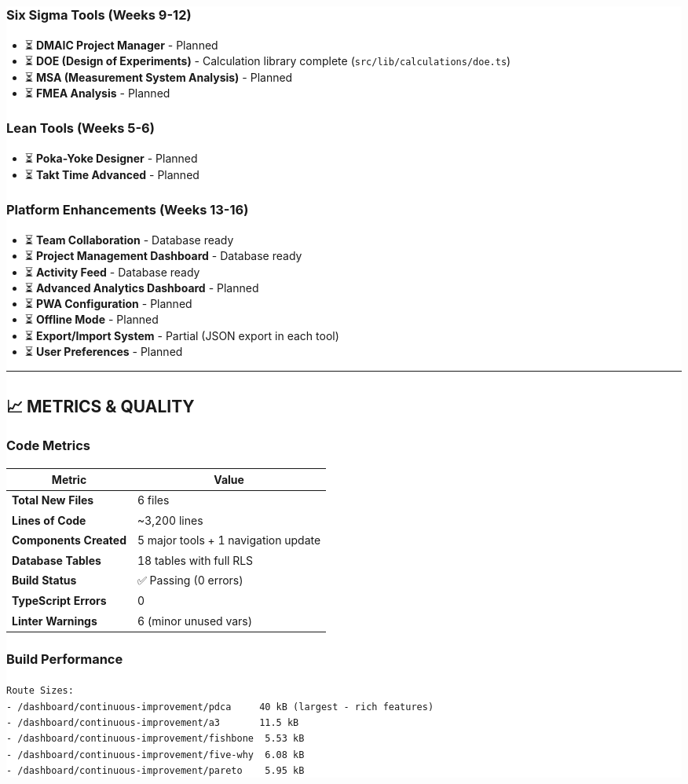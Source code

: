 ### Six Sigma Tools (Weeks 9-12)
- ⏳ **DMAIC Project Manager** - Planned
- ⏳ **DOE (Design of Experiments)** - Calculation library complete (`src/lib/calculations/doe.ts`)
- ⏳ **MSA (Measurement System Analysis)** - Planned
- ⏳ **FMEA Analysis** - Planned

### Lean Tools (Weeks 5-6)
- ⏳ **Poka-Yoke Designer** - Planned
- ⏳ **Takt Time Advanced** - Planned

### Platform Enhancements (Weeks 13-16)
- ⏳ **Team Collaboration** - Database ready
- ⏳ **Project Management Dashboard** - Database ready
- ⏳ **Activity Feed** - Database ready
- ⏳ **Advanced Analytics Dashboard** - Planned
- ⏳ **PWA Configuration** - Planned
- ⏳ **Offline Mode** - Planned
- ⏳ **Export/Import System** - Partial (JSON export in each tool)
- ⏳ **User Preferences** - Planned

---

## 📈 METRICS & QUALITY

### Code Metrics
| Metric | Value |
|--------|-------|
| **Total New Files** | 6 files |
| **Lines of Code** | ~3,200 lines |
| **Components Created** | 5 major tools + 1 navigation update |
| **Database Tables** | 18 tables with full RLS |
| **Build Status** | ✅ Passing (0 errors) |
| **TypeScript Errors** | 0 |
| **Linter Warnings** | 6 (minor unused vars) |

### Build Performance
```
Route Sizes:
- /dashboard/continuous-improvement/pdca     40 kB (largest - rich features)
- /dashboard/continuous-improvement/a3       11.5 kB
- /dashboard/continuous-improvement/fishbone  5.53 kB
- /dashboard/continuous-improvement/five-why  6.08 kB
- /dashboard/continuous-improvement/pareto    5.95 kB
```
